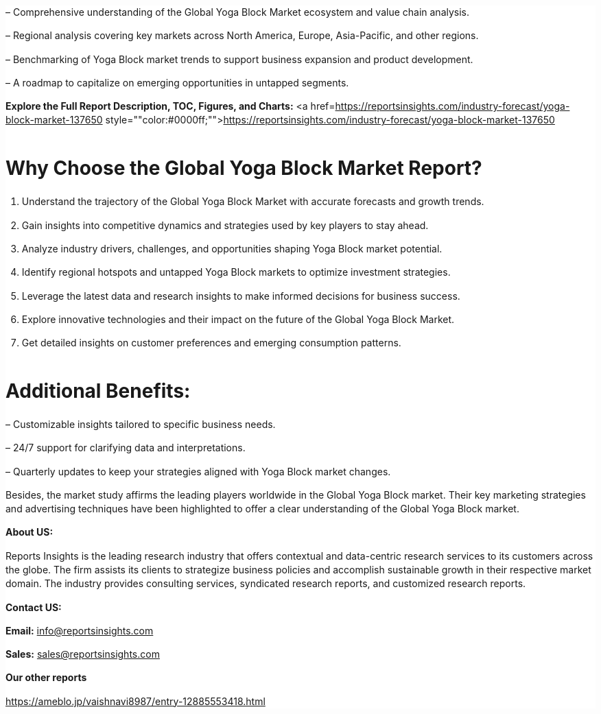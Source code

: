 – Comprehensive understanding of the Global Yoga Block Market ecosystem and value chain analysis.

– Regional analysis covering key markets across North America, Europe, Asia-Pacific, and other regions.

– Benchmarking of Yoga Block market trends to support business expansion and product development.

– A roadmap to capitalize on emerging opportunities in untapped segments.

<strong>Explore the Full Report Description, TOC, Figures, and Charts:</strong>
<a href=https://reportsinsights.com/industry-forecast/yoga-block-market-137650 style=""color:#0000ff;"">https://reportsinsights.com/industry-forecast/yoga-block-market-137650</a>

# <strong>Why Choose the Global Yoga Block Market Report?</strong>

1. Understand the trajectory of the Global Yoga Block Market with accurate forecasts and growth trends.

2. Gain insights into competitive dynamics and strategies used by key players to stay ahead.

3. Analyze industry drivers, challenges, and opportunities shaping Yoga Block market potential.

4. Identify regional hotspots and untapped Yoga Block markets to optimize investment strategies.

5. Leverage the latest data and research insights to make informed decisions for business success.

6. Explore innovative technologies and their impact on the future of the Global Yoga Block Market.

7. Get detailed insights on customer preferences and emerging consumption patterns.

# <strong>Additional Benefits:</strong>

– Customizable insights tailored to specific business needs.

– 24/7 support for clarifying data and interpretations.

– Quarterly updates to keep your strategies aligned with Yoga Block market changes.

Besides, the market study affirms the leading players worldwide in the Global Yoga Block market. Their key marketing strategies and advertising techniques have been highlighted to offer a clear understanding of the Global Yoga Block market.

<strong><strong>About US</strong>:</strong>

Reports Insights is the leading research industry that offers contextual and data-centric research services to its customers across the globe. The firm assists its clients to strategize business policies and accomplish sustainable growth in their respective market domain. The industry provides consulting services, syndicated research reports, and customized research reports.

<strong>Contact US:</strong>

<p class=><b>Email:</b> <a href=mailto:info@reportsinsights.com>info@reportsinsights.com</a></p>
<p class=><b>Sales:</b> <a href=mailto:sales@reportsinsights.com>sales@reportsinsights.com</a></p>

<strong>Our other reports</strong>

<a href=https://ameblo.jp/vaishnavi8987/entry-12885553418.html>https://ameblo.jp/vaishnavi8987/entry-12885553418.html</a>
